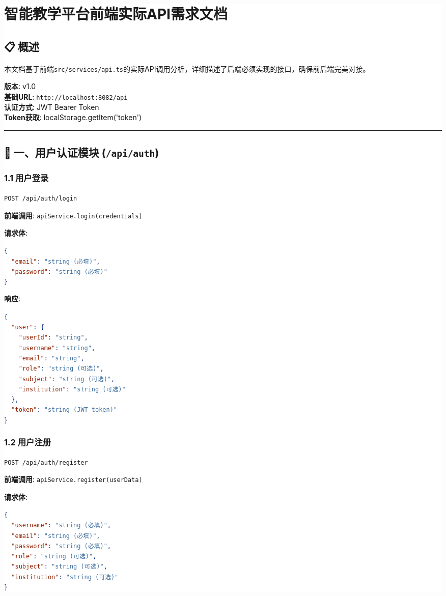 # 智能教学平台前端实际API需求文档

## 📋 概述

本文档基于前端`src/services/api.ts`的实际API调用分析，详细描述了后端必须实现的接口，确保前后端完美对接。

**版本**: v1.0  
**基础URL**: `http://localhost:8082/api`  
**认证方式**: JWT Bearer Token  
**Token获取**: localStorage.getItem('token')

---

## 🔐 一、用户认证模块 (`/api/auth`)

### 1.1 用户登录
```http
POST /api/auth/login
```

**前端调用**: `apiService.login(credentials)`

**请求体**:
```json
{
  "email": "string (必填)",
  "password": "string (必填)"
}
```

**响应**:
```json
{
  "user": {
    "userId": "string",
    "username": "string",
    "email": "string",
    "role": "string (可选)",
    "subject": "string (可选)",
    "institution": "string (可选)"
  },
  "token": "string (JWT token)"
}
```

### 1.2 用户注册
```http
POST /api/auth/register
```

**前端调用**: `apiService.register(userData)`

**请求体**:
```json
{
  "username": "string (必填)",
  "email": "string (必填)",
  "password": "string (必填)",
  "role": "string (可选)",
  "subject": "string (可选)",
  "institution": "string (可选)"
}
```
